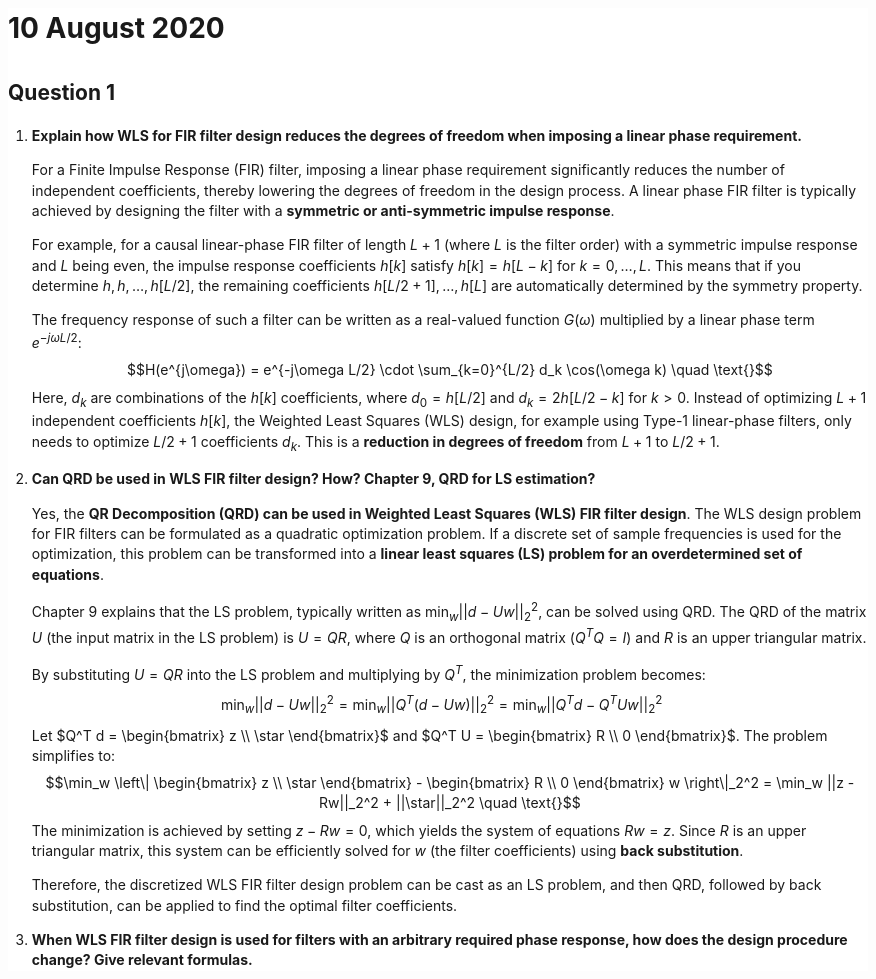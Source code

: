 # 10 August 2020

## Question 1

1.  **Explain how WLS for FIR filter design reduces the degrees of freedom when imposing a linear phase requirement.**

    For a Finite Impulse Response (FIR) filter, imposing a linear phase requirement significantly reduces the number of independent coefficients, thereby lowering the degrees of freedom in the design process. A linear phase FIR filter is typically achieved by designing the filter with a **symmetric or anti-symmetric impulse response**.

    For example, for a causal linear-phase FIR filter of length $L+1$ (where $L$ is the filter order) with a symmetric impulse response and $L$ being even, the impulse response coefficients $h[k]$ satisfy $h[k] = h[L-k]$ for $k=0, \dots, L$. This means that if you determine $h, h, \dots, h[L/2]$, the remaining coefficients $h[L/2+1], \dots, h[L]$ are automatically determined by the symmetry property.

    The frequency response of such a filter can be written as a real-valued function $G(\omega)$ multiplied by a linear phase term $e^{-j\omega L/2}$:
    $$H(e^{j\omega}) = e^{-j\omega L/2} \cdot \sum_{k=0}^{L/2} d_k \cos(\omega k) \quad \text{}$$
    Here, $d_k$ are combinations of the $h[k]$ coefficients, where $d_0 = h[L/2]$ and $d_k = 2h[L/2-k]$ for $k>0$. Instead of optimizing $L+1$ independent coefficients $h[k]$, the Weighted Least Squares (WLS) design, for example using Type-1 linear-phase filters, only needs to optimize $L/2+1$ coefficients $d_k$. This is a **reduction in degrees of freedom** from $L+1$ to $L/2+1$.

2.  **Can QRD be used in WLS FIR filter design? How? Chapter 9, QRD for LS estimation?**

    Yes, the **QR Decomposition (QRD) can be used in Weighted Least Squares (WLS) FIR filter design**. The WLS design problem for FIR filters can be formulated as a quadratic optimization problem. If a discrete set of sample frequencies is used for the optimization, this problem can be transformed into a **linear least squares (LS) problem for an overdetermined set of equations**.

    Chapter 9 explains that the LS problem, typically written as $\min_w ||d - Uw||_2^2$, can be solved using QRD. The QRD of the matrix $U$ (the input matrix in the LS problem) is $U = QR$, where $Q$ is an orthogonal matrix ($Q^T Q = I$) and $R$ is an upper triangular matrix.

    By substituting $U=QR$ into the LS problem and multiplying by $Q^T$, the minimization problem becomes:
    $$\min_w ||d - Uw||_2^2 = \min_w ||Q^T(d - Uw)||_2^2 = \min_w ||Q^T d - Q^T U w||_2^2 \quad \text{}$$
    Let $Q^T d = \begin{bmatrix} z \\ \star \end{bmatrix}$ and $Q^T U = \begin{bmatrix} R \\ 0 \end{bmatrix}$. The problem simplifies to:
    $$\min_w \left\| \begin{bmatrix} z \\ \star \end{bmatrix} - \begin{bmatrix} R \\ 0 \end{bmatrix} w \right\|_2^2 = \min_w ||z - Rw||_2^2 + ||\star||_2^2 \quad \text{}$$
    The minimization is achieved by setting $z - Rw = 0$, which yields the system of equations $Rw = z$. Since $R$ is an upper triangular matrix, this system can be efficiently solved for $w$ (the filter coefficients) using **back substitution**.

    Therefore, the discretized WLS FIR filter design problem can be cast as an LS problem, and then QRD, followed by back substitution, can be applied to find the optimal filter coefficients.

3.  **When WLS FIR filter design is used for filters with an arbitrary required phase response, how does the design procedure change? Give relevant formulas.**
